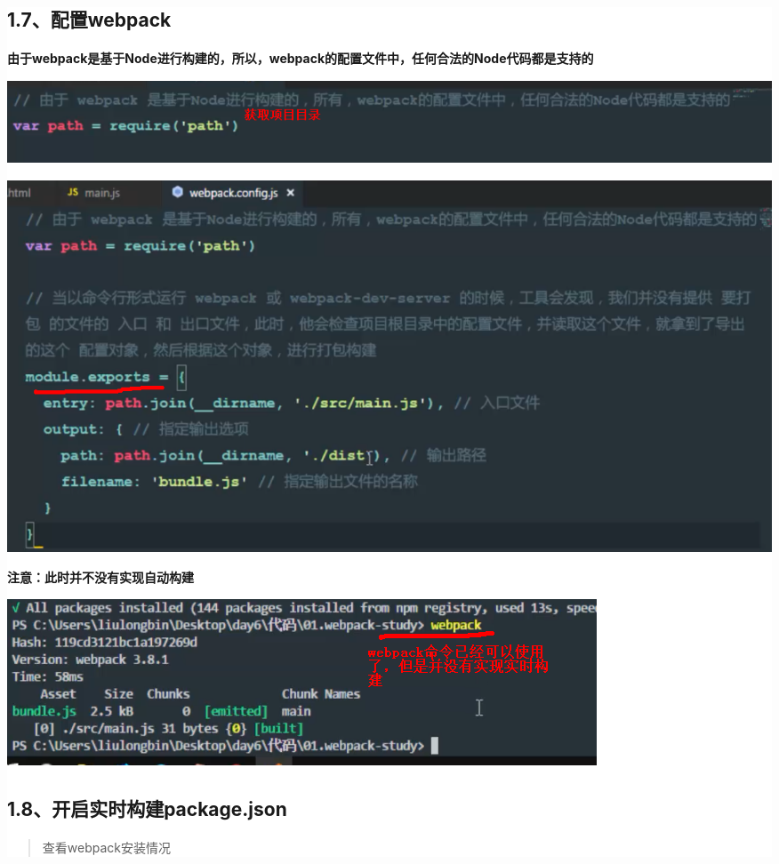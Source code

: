 ## 1.7、配置webpack

**由于webpack是基于Node进行构建的，所以，webpack的配置文件中，任何合法的Node代码都是支持的**

![1542543580258](assets/1542543580258.png)

![1542543653343](assets/1542543653343.png)

**注意：此时并不没有实现自动构建**

![1542543778370](assets/1542543778370.png)

## 1.8、开启实时构建package.json

> 查看webpack安装情况
